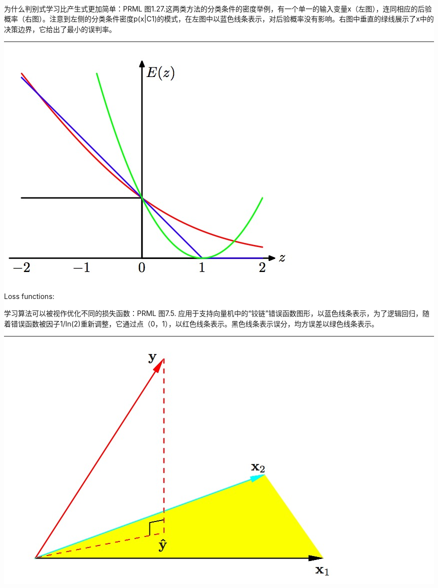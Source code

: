 为什么判别式学习比产生式更加简单：PRML 图1.27.这两类方法的分类条件的密度举例，有一个单一的输入变量x（左图），连同相应的后验概率（右图）。注意到左侧的分类条件密度p(x|C1)的模式，在左图中以蓝色线条表示，对后验概率没有影响。右图中垂直的绿线展示了x中的决策边界，它给出了最小的误判率。

---

![tenml8](./_resources/tenml8.jpg)

 Loss functions:

学习算法可以被视作优化不同的损失函数：PRML 图7.5. 应用于支持向量机中的“铰链”错误函数图形，以蓝色线条表示，为了逻辑回归，随着错误函数被因子1/ln(2)重新调整，它通过点（0，1），以红色线条表示。黑色线条表示误分，均方误差以绿色线条表示。

---

![tenml9](./_resources/tenml9.jpg)

